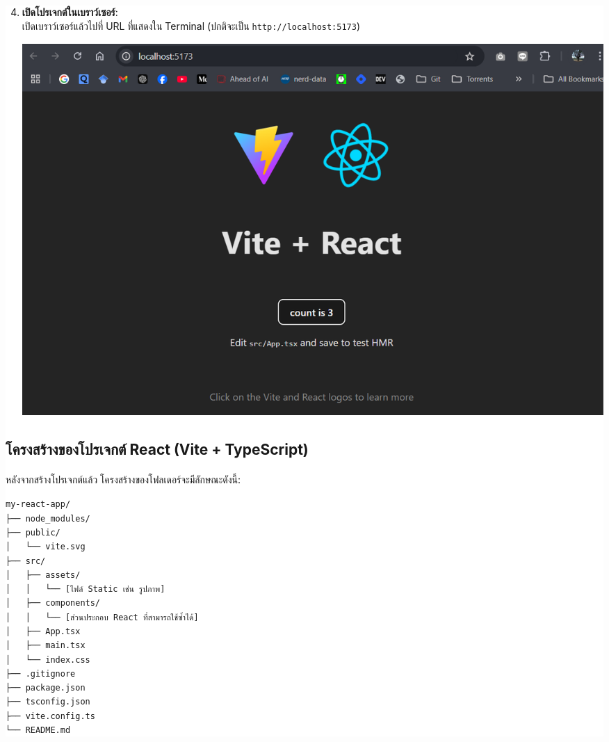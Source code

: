 
4. **เปิดโปรเจกต์ในเบราว์เซอร์**:  
   เปิดเบราว์เซอร์แล้วไปที่ URL ที่แสดงใน Terminal (ปกติจะเป็น `http://localhost:5173`)

    ![npm run dev](images/02_vite_result.png)


## โครงสร้างของโปรเจกต์ React (Vite + TypeScript)

หลังจากสร้างโปรเจกต์แล้ว โครงสร้างของโฟลเดอร์จะมีลักษณะดังนี้:

```
my-react-app/
├── node_modules/
├── public/
│   └── vite.svg
├── src/
│   ├── assets/
│   │   └── [ไฟล์ Static เช่น รูปภาพ]
│   ├── components/
│   │   └── [ส่วนประกอบ React ที่สามารถใช้ซ้ำได้]
│   ├── App.tsx
│   ├── main.tsx
│   └── index.css
├── .gitignore
├── package.json
├── tsconfig.json
├── vite.config.ts
└── README.md
```
